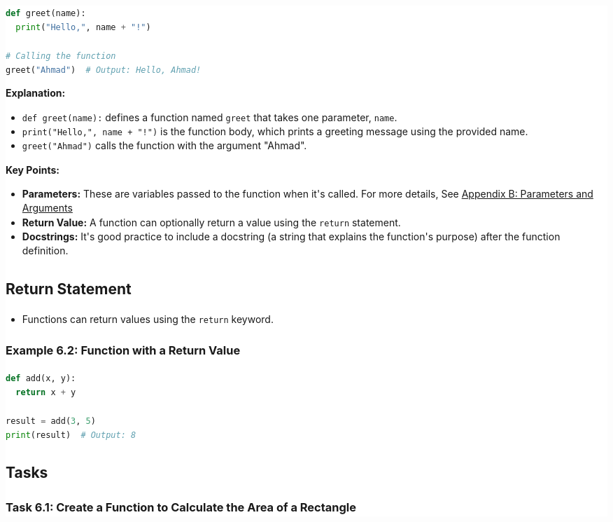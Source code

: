 ```python
def greet(name):
  print("Hello,", name + "!")

# Calling the function
greet("Ahmad")  # Output: Hello, Ahmad!
```

**Explanation:**

- `def greet(name):` defines a function named `greet` that takes one parameter, `name`.
- `print("Hello,", name + "!")` is the function body, which prints a greeting message using the provided name.
- `greet("Ahmad")` calls the function with the argument "Ahmad".

**Key Points:**

- **Parameters:** These are variables passed to the function when it's called. For more details, See [Appendix B: Parameters and Arguments](#appendix-b-parameters-and-arguments)
- **Return Value:** A function can optionally return a value using the `return` statement.
- **Docstrings:** It's good practice to include a docstring (a string that explains the function's purpose) after the function definition.

## Return Statement

   - Functions can return values using the `return` keyword.

### Example 6.2: Function with a Return Value

```python
def add(x, y):
  return x + y

result = add(3, 5)
print(result)  # Output: 8
```

<script async src="https://pagead2.googlesyndication.com/pagead/js/adsbygoogle.js?client=ca-pub-1602443888929206"
     crossorigin="anonymous"></script>
<ins class="adsbygoogle"
     style="display:block; text-align:center;"
     data-ad-layout="in-article"
     data-ad-format="fluid"
     data-ad-client="ca-pub-1602443888929206"
     data-ad-slot="6296238623"></ins>
<script>
     (adsbygoogle = window.adsbygoogle || []).push({});
</script>

## Tasks

### Task 6.1: Create a Function to Calculate the Area of a Rectangle
